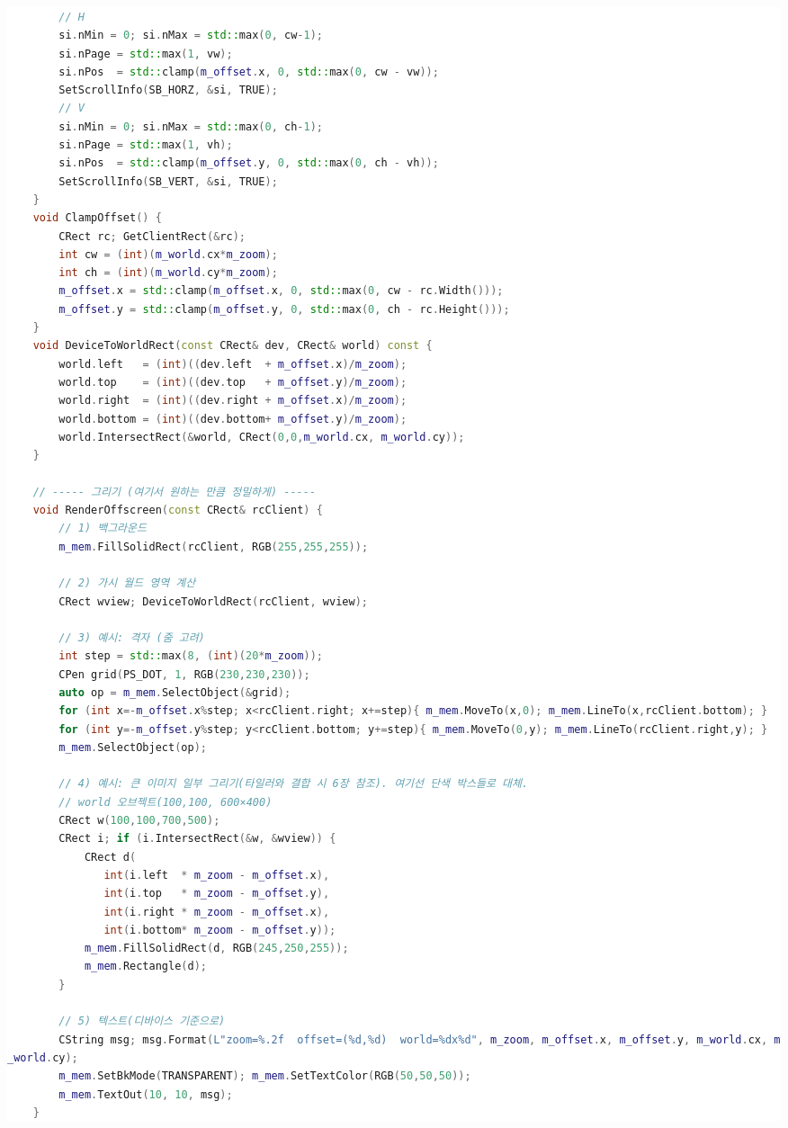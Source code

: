 ```cpp
        // H
        si.nMin = 0; si.nMax = std::max(0, cw-1);
        si.nPage = std::max(1, vw);
        si.nPos  = std::clamp(m_offset.x, 0, std::max(0, cw - vw));
        SetScrollInfo(SB_HORZ, &si, TRUE);
        // V
        si.nMin = 0; si.nMax = std::max(0, ch-1);
        si.nPage = std::max(1, vh);
        si.nPos  = std::clamp(m_offset.y, 0, std::max(0, ch - vh));
        SetScrollInfo(SB_VERT, &si, TRUE);
    }
    void ClampOffset() {
        CRect rc; GetClientRect(&rc);
        int cw = (int)(m_world.cx*m_zoom);
        int ch = (int)(m_world.cy*m_zoom);
        m_offset.x = std::clamp(m_offset.x, 0, std::max(0, cw - rc.Width()));
        m_offset.y = std::clamp(m_offset.y, 0, std::max(0, ch - rc.Height()));
    }
    void DeviceToWorldRect(const CRect& dev, CRect& world) const {
        world.left   = (int)((dev.left  + m_offset.x)/m_zoom);
        world.top    = (int)((dev.top   + m_offset.y)/m_zoom);
        world.right  = (int)((dev.right + m_offset.x)/m_zoom);
        world.bottom = (int)((dev.bottom+ m_offset.y)/m_zoom);
        world.IntersectRect(&world, CRect(0,0,m_world.cx, m_world.cy));
    }

    // ----- 그리기 (여기서 원하는 만큼 정밀하게) -----
    void RenderOffscreen(const CRect& rcClient) {
        // 1) 백그라운드
        m_mem.FillSolidRect(rcClient, RGB(255,255,255));

        // 2) 가시 월드 영역 계산
        CRect wview; DeviceToWorldRect(rcClient, wview);

        // 3) 예시: 격자 (줌 고려)
        int step = std::max(8, (int)(20*m_zoom));
        CPen grid(PS_DOT, 1, RGB(230,230,230));
        auto op = m_mem.SelectObject(&grid);
        for (int x=-m_offset.x%step; x<rcClient.right; x+=step){ m_mem.MoveTo(x,0); m_mem.LineTo(x,rcClient.bottom); }
        for (int y=-m_offset.y%step; y<rcClient.bottom; y+=step){ m_mem.MoveTo(0,y); m_mem.LineTo(rcClient.right,y); }
        m_mem.SelectObject(op);

        // 4) 예시: 큰 이미지 일부 그리기(타일러와 결합 시 6장 참조). 여기선 단색 박스들로 대체.
        // world 오브젝트(100,100, 600×400)
        CRect w(100,100,700,500);
        CRect i; if (i.IntersectRect(&w, &wview)) {
            CRect d(
               int(i.left  * m_zoom - m_offset.x),
               int(i.top   * m_zoom - m_offset.y),
               int(i.right * m_zoom - m_offset.x),
               int(i.bottom* m_zoom - m_offset.y));
            m_mem.FillSolidRect(d, RGB(245,250,255));
            m_mem.Rectangle(d);
        }

        // 5) 텍스트(디바이스 기준으로)
        CString msg; msg.Format(L"zoom=%.2f  offset=(%d,%d)  world=%dx%d", m_zoom, m_offset.x, m_offset.y, m_world.cx, m_world.cy);
        m_mem.SetBkMode(TRANSPARENT); m_mem.SetTextColor(RGB(50,50,50));
        m_mem.TextOut(10, 10, msg);
    }
```